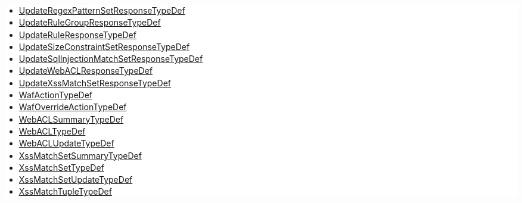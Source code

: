 - [UpdateRegexPatternSetResponseTypeDef](./type_defs.md#updateregexpatternsetresponsetypedef)
- [UpdateRuleGroupResponseTypeDef](./type_defs.md#updaterulegroupresponsetypedef)
- [UpdateRuleResponseTypeDef](./type_defs.md#updateruleresponsetypedef)
- [UpdateSizeConstraintSetResponseTypeDef](./type_defs.md#updatesizeconstraintsetresponsetypedef)
- [UpdateSqlInjectionMatchSetResponseTypeDef](./type_defs.md#updatesqlinjectionmatchsetresponsetypedef)
- [UpdateWebACLResponseTypeDef](./type_defs.md#updatewebaclresponsetypedef)
- [UpdateXssMatchSetResponseTypeDef](./type_defs.md#updatexssmatchsetresponsetypedef)
- [WafActionTypeDef](./type_defs.md#wafactiontypedef)
- [WafOverrideActionTypeDef](./type_defs.md#wafoverrideactiontypedef)
- [WebACLSummaryTypeDef](./type_defs.md#webaclsummarytypedef)
- [WebACLTypeDef](./type_defs.md#webacltypedef)
- [WebACLUpdateTypeDef](./type_defs.md#webaclupdatetypedef)
- [XssMatchSetSummaryTypeDef](./type_defs.md#xssmatchsetsummarytypedef)
- [XssMatchSetTypeDef](./type_defs.md#xssmatchsettypedef)
- [XssMatchSetUpdateTypeDef](./type_defs.md#xssmatchsetupdatetypedef)
- [XssMatchTupleTypeDef](./type_defs.md#xssmatchtupletypedef)

